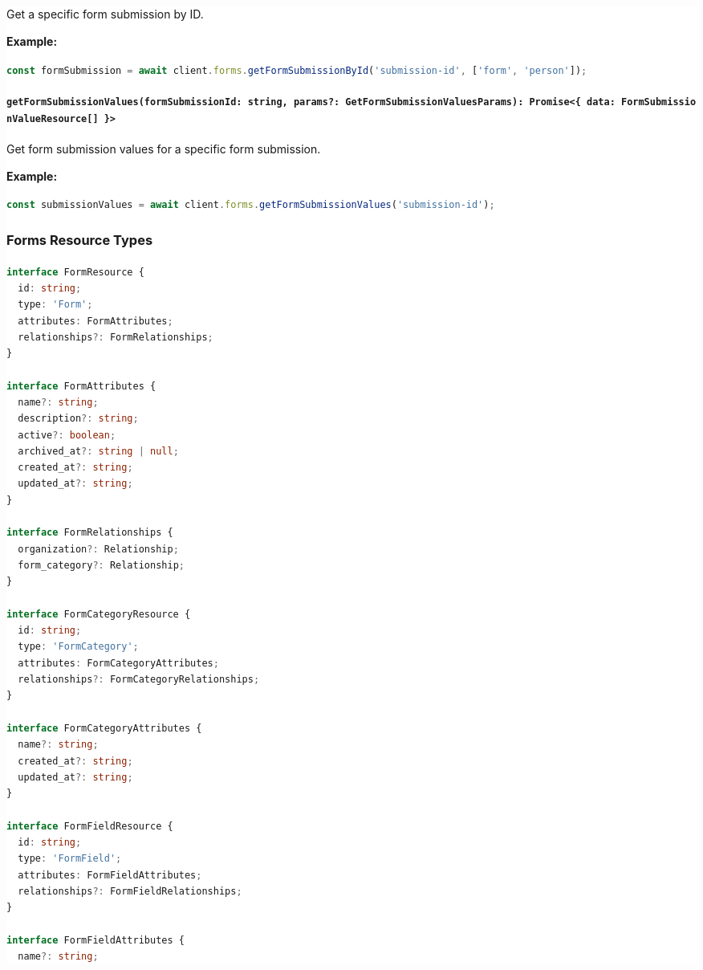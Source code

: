 Get a specific form submission by ID.

**Example:**

```typescript
const formSubmission = await client.forms.getFormSubmissionById('submission-id', ['form', 'person']);
```

#### `getFormSubmissionValues(formSubmissionId: string, params?: GetFormSubmissionValuesParams): Promise<{ data: FormSubmissionValueResource[] }>`

Get form submission values for a specific form submission.

**Example:**

```typescript
const submissionValues = await client.forms.getFormSubmissionValues('submission-id');
```

### Forms Resource Types

```typescript
interface FormResource {
  id: string;
  type: 'Form';
  attributes: FormAttributes;
  relationships?: FormRelationships;
}

interface FormAttributes {
  name?: string;
  description?: string;
  active?: boolean;
  archived_at?: string | null;
  created_at?: string;
  updated_at?: string;
}

interface FormRelationships {
  organization?: Relationship;
  form_category?: Relationship;
}

interface FormCategoryResource {
  id: string;
  type: 'FormCategory';
  attributes: FormCategoryAttributes;
  relationships?: FormCategoryRelationships;
}

interface FormCategoryAttributes {
  name?: string;
  created_at?: string;
  updated_at?: string;
}

interface FormFieldResource {
  id: string;
  type: 'FormField';
  attributes: FormFieldAttributes;
  relationships?: FormFieldRelationships;
}

interface FormFieldAttributes {
  name?: string;
```